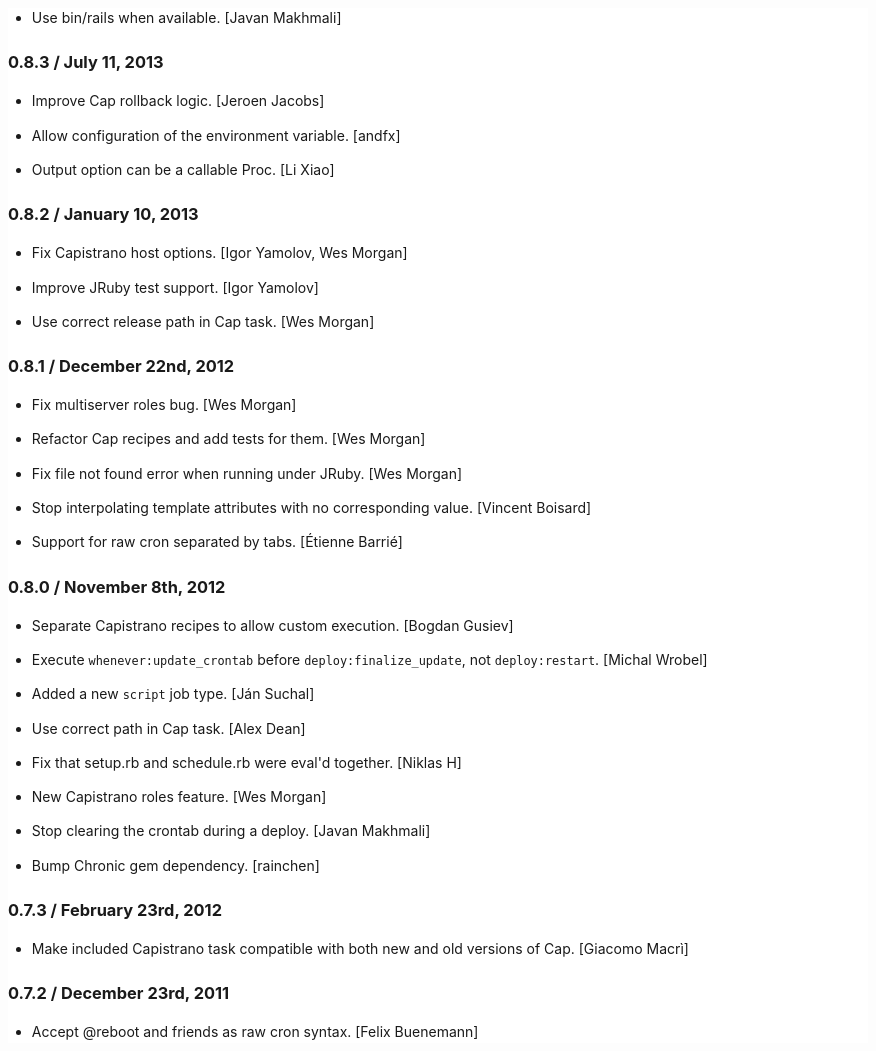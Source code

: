 * Use bin/rails when available. [Javan Makhmali]


### 0.8.3 / July 11, 2013

* Improve Cap rollback logic. [Jeroen Jacobs]

* Allow configuration of the environment variable. [andfx]

* Output option can be a callable Proc. [Li Xiao]


### 0.8.2 / January 10, 2013

* Fix Capistrano host options. [Igor Yamolov, Wes Morgan]

* Improve JRuby test support. [Igor Yamolov]

* Use correct release path in Cap task. [Wes Morgan]


### 0.8.1 / December 22nd, 2012

* Fix multiserver roles bug. [Wes Morgan]

* Refactor Cap recipes and add tests for them. [Wes Morgan]

* Fix file not found error when running under JRuby. [Wes Morgan]

* Stop interpolating template attributes with no corresponding value. [Vincent Boisard]

* Support for raw cron separated by tabs. [Étienne Barrié]


### 0.8.0 / November 8th, 2012

* Separate Capistrano recipes to allow custom execution. [Bogdan Gusiev]

* Execute `whenever:update_crontab` before `deploy:finalize_update`, not `deploy:restart`. [Michal Wrobel]

* Added a new `script` job type. [Ján Suchal]

* Use correct path in Cap task. [Alex Dean]

* Fix that setup.rb and schedule.rb were eval'd together. [Niklas H]

* New Capistrano roles feature. [Wes Morgan]

* Stop clearing the crontab during a deploy. [Javan Makhmali]

* Bump Chronic gem dependency. [rainchen]


### 0.7.3 / February 23rd, 2012

* Make included Capistrano task compatible with both new and old versions of Cap. [Giacomo Macrì]


### 0.7.2 / December 23rd, 2011

* Accept @reboot and friends as raw cron syntax. [Felix Buenemann]
